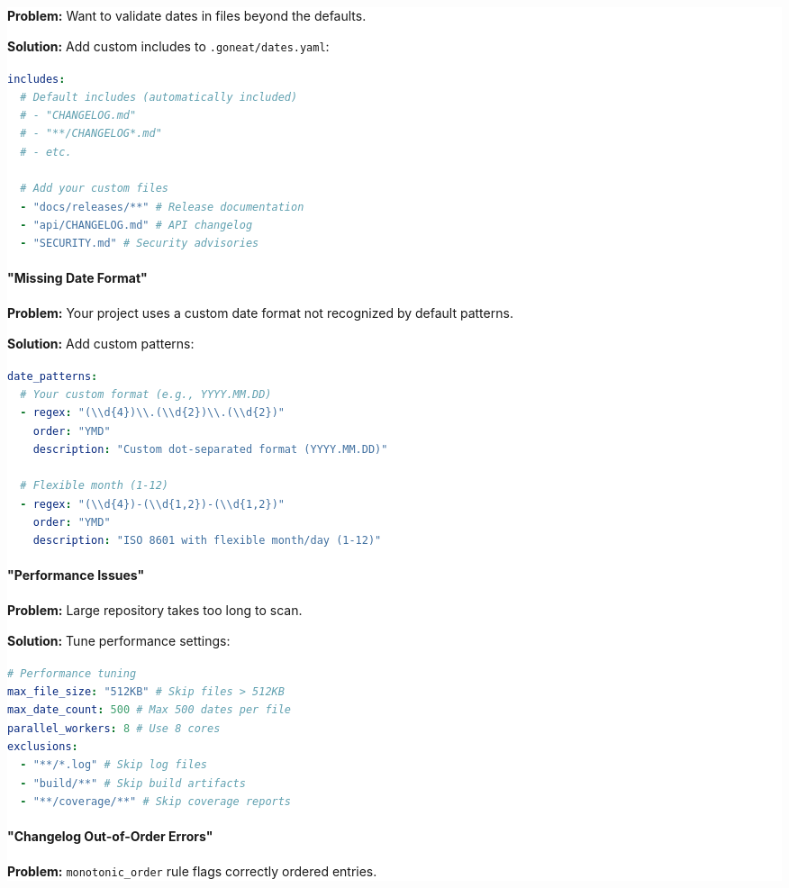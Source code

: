 **Problem:** Want to validate dates in files beyond the defaults.

**Solution:** Add custom includes to `.goneat/dates.yaml`:

```yaml
includes:
  # Default includes (automatically included)
  # - "CHANGELOG.md"
  # - "**/CHANGELOG*.md"
  # - etc.

  # Add your custom files
  - "docs/releases/**" # Release documentation
  - "api/CHANGELOG.md" # API changelog
  - "SECURITY.md" # Security advisories
```

#### "Missing Date Format"

**Problem:** Your project uses a custom date format not recognized by default patterns.

**Solution:** Add custom patterns:

```yaml
date_patterns:
  # Your custom format (e.g., YYYY.MM.DD)
  - regex: "(\\d{4})\\.(\\d{2})\\.(\\d{2})"
    order: "YMD"
    description: "Custom dot-separated format (YYYY.MM.DD)"

  # Flexible month (1-12)
  - regex: "(\\d{4})-(\\d{1,2})-(\\d{1,2})"
    order: "YMD"
    description: "ISO 8601 with flexible month/day (1-12)"
```

#### "Performance Issues"

**Problem:** Large repository takes too long to scan.

**Solution:** Tune performance settings:

```yaml
# Performance tuning
max_file_size: "512KB" # Skip files > 512KB
max_date_count: 500 # Max 500 dates per file
parallel_workers: 8 # Use 8 cores
exclusions:
  - "**/*.log" # Skip log files
  - "build/**" # Skip build artifacts
  - "**/coverage/**" # Skip coverage reports
```

#### "Changelog Out-of-Order Errors"

**Problem:** `monotonic_order` rule flags correctly ordered entries.
